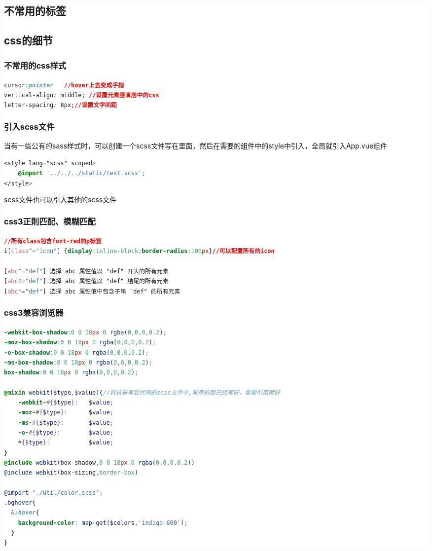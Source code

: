 ```html
```

## 不常用的标签

```css

```

## css的细节

### 不常用的css样式

```css
cursor:pointer   //hover上去变成手指
vertical-align: middle; //设置元素垂直居中的css
letter-spacing: 8px;//设置文字间距
```

### 引入scss文件

当有一些公有的sass样式时，可以创建一个scss文件写在里面，然后在需要的组件中的style中引入，全局就引入App.vue组件

```css
<style lang="scss" scoped>
	@import '../../../static/test.scss';
</style>
```

scss文件也可以引入其他的scss文件

### css3正則匹配、模糊匹配

```css
//所有class包含font-red的p标签
i[class^="icon"] {display:inline-block;border-radius:100px}//可以配置所有的icon

[abc^="def"] 选择 abc 属性值以 "def" 开头的所有元素
[abc$="def"] 选择 abc 属性值以 "def" 结尾的所有元素
[abc*="def"] 选择 abc 属性值中包含子串 "def" 的所有元素
```

### css3兼容浏览器

```scss
-webkit-box-shadow:0 0 18px 0 rgba(0,0,0,0.2);
-moz-box-shadow:0 0 18px 0 rgba(0,0,0,0.2);
-o-box-shadow:0 0 18px 0 rgba(0,0,0,0.2); 
-ms-box-shadow:0 0 18px 0 rgba(0,0,0,0.2);
box-shadow:0 0 18px 0 rgba(0,0,0,0.2);

@mixin webkit($type,$value){//将这些写到共同的scss文件中,常用的我已经写好，需要引用就好
    -webkit-#{$type}:	$value;
	-moz-#{$type}:		$value;
	-ms-#{$type}:		$value;
	-o-#{$type}:		$value; 
	#{$type}:			$value;
}
@include webkit(box-shadow,0 0 18px 0 rgba(0,0,0,0.2))
@include webkit(box-sizing,border-box) 
    
@import "./util/color.scss";
.bghover{
  &:hover{
    background-color: map-get($colors,'indigo-600');
  }
}
```